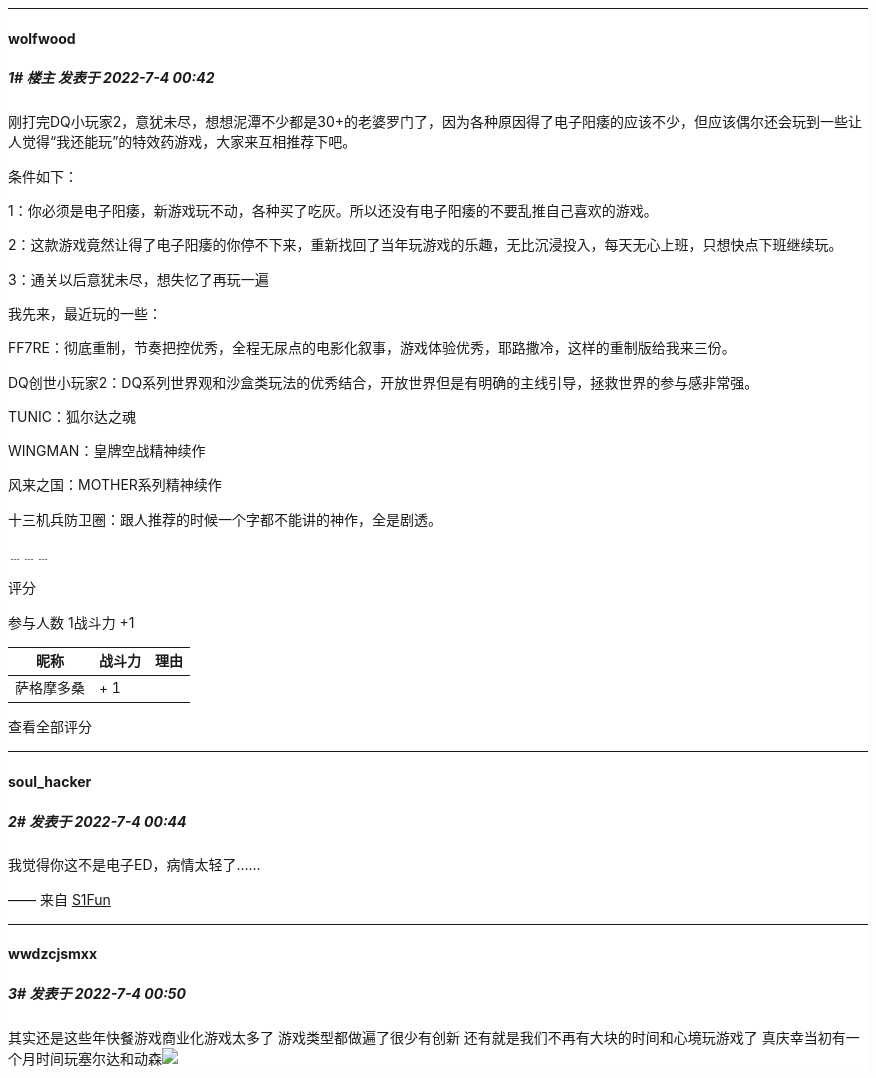 

*****

####  wolfwood  
##### 1#       楼主       发表于 2022-7-4 00:42

刚打完DQ小玩家2，意犹未尽，想想泥潭不少都是30+的老婆罗门了，因为各种原因得了电子阳痿的应该不少，但应该偶尔还会玩到一些让人觉得“我还能玩”的特效药游戏，大家来互相推荐下吧。

条件如下：

1：你必须是电子阳痿，新游戏玩不动，各种买了吃灰。所以还没有电子阳痿的不要乱推自己喜欢的游戏。

2：这款游戏竟然让得了电子阳痿的你停不下来，重新找回了当年玩游戏的乐趣，无比沉浸投入，每天无心上班，只想快点下班继续玩。

3：通关以后意犹未尽，想失忆了再玩一遍

我先来，最近玩的一些：

FF7RE：彻底重制，节奏把控优秀，全程无尿点的电影化叙事，游戏体验优秀，耶路撒冷，这样的重制版给我来三份。

DQ创世小玩家2：DQ系列世界观和沙盒类玩法的优秀结合，开放世界但是有明确的主线引导，拯救世界的参与感非常强。

TUNIC：狐尔达之魂

WINGMAN：皇牌空战精神续作

风来之国：MOTHER系列精神续作

十三机兵防卫圈：跟人推荐的时候一个字都不能讲的神作，全是剧透。

﹍﹍﹍

评分

 参与人数 1战斗力 +1

|昵称|战斗力|理由|
|----|---|---|
| 萨格摩多桑| + 1||

查看全部评分

*****

####  soul_hacker  
##### 2#       发表于 2022-7-4 00:44

我觉得你这不是电子ED，病情太轻了……

—— 来自 [S1Fun](https://s1fun.koalcat.com)

*****

####  wwdzcjsmxx  
##### 3#       发表于 2022-7-4 00:50

其实还是这些年快餐游戏商业化游戏太多了
游戏类型都做遍了很少有创新
还有就是我们不再有大块的时间和心境玩游戏了
真庆幸当初有一个月时间玩塞尔达和动森<img src="https://static.saraba1st.com/image/smiley/face2017/033.png" referrerpolicy="no-referrer">
